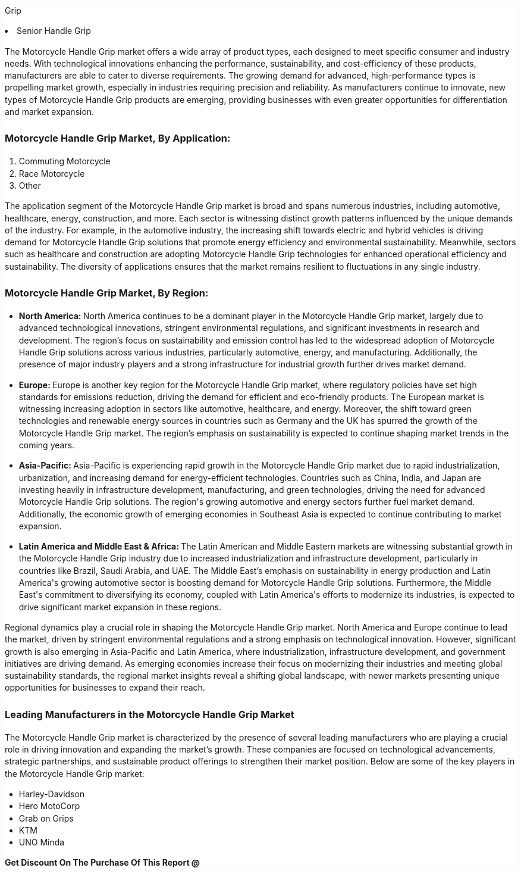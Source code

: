 Grip<li> Senior Handle Grip</li></ol><p>The Motorcycle Handle Grip market offers a wide array of product types, each designed to meet specific consumer and industry needs. With technological innovations enhancing the performance, sustainability, and cost-efficiency of these products, manufacturers are able to cater to diverse requirements. The growing demand for advanced, high-performance types is propelling market growth, especially in industries requiring precision and reliability. As manufacturers continue to innovate, new types of Motorcycle Handle Grip products are emerging, providing businesses with even greater opportunities for differentiation and market expansion.</p><h3>Motorcycle Handle Grip Market,&nbsp;By Application:</h3><ol><li>Commuting Motorcycle<li> Race Motorcycle<li> Other</li></ol><p>The application segment of the Motorcycle Handle Grip market is broad and spans numerous industries, including automotive, healthcare, energy, construction, and more. Each sector is witnessing distinct growth patterns influenced by the unique demands of the industry. For example, in the automotive industry, the increasing shift towards electric and hybrid vehicles is driving demand for Motorcycle Handle Grip solutions that promote energy efficiency and environmental sustainability. Meanwhile, sectors such as healthcare and construction are adopting Motorcycle Handle Grip technologies for enhanced operational efficiency and sustainability. The diversity of applications ensures that the market remains resilient to fluctuations in any single industry.</p><h3>Motorcycle Handle Grip Market, By Region:</h3><ul><li><p><strong>North America:&nbsp;</strong>North America continues to be a dominant player in the Motorcycle Handle Grip market, largely due to advanced technological innovations, stringent environmental regulations, and significant investments in research and development. The region&rsquo;s focus on sustainability and emission control has led to the widespread adoption of Motorcycle Handle Grip solutions across various industries, particularly automotive, energy, and manufacturing. Additionally, the presence of major industry players and a strong infrastructure for industrial growth further drives market demand.</p></li><li><p><strong><strong>Europe:&nbsp;</strong></strong>Europe is another key region for the Motorcycle Handle Grip market, where regulatory policies have set high standards for emissions reduction, driving the demand for efficient and eco-friendly products. The European market is witnessing increasing adoption in sectors like automotive, healthcare, and energy. Moreover, the shift toward green technologies and renewable energy sources in countries such as Germany and the UK has spurred the growth of the Motorcycle Handle Grip market. The region&rsquo;s emphasis on sustainability is expected to continue shaping market trends in the coming years.</p></li><li><p><strong><strong>Asia-Pacific:&nbsp;</strong></strong>Asia-Pacific is experiencing rapid growth in the Motorcycle Handle Grip market due to rapid industrialization, urbanization, and increasing demand for energy-efficient technologies. Countries such as China, India, and Japan are investing heavily in infrastructure development, manufacturing, and green technologies, driving the need for advanced Motorcycle Handle Grip solutions. The region's growing automotive and energy sectors further fuel market demand. Additionally, the economic growth of emerging economies in Southeast Asia is expected to continue contributing to market expansion.</p></li><li><p><strong><strong>Latin America and Middle East &amp; Africa:&nbsp;</strong></strong>The Latin American and Middle Eastern markets are witnessing substantial growth in the Motorcycle Handle Grip industry due to increased industrialization and infrastructure development, particularly in countries like Brazil, Saudi Arabia, and UAE. The Middle East&rsquo;s emphasis on sustainability in energy production and Latin America's growing automotive sector is boosting demand for Motorcycle Handle Grip solutions. Furthermore, the Middle East's commitment to diversifying its economy, coupled with Latin America's efforts to modernize its industries, is expected to drive significant market expansion in these regions.</p></li></ul><p>Regional dynamics play a crucial role in shaping the Motorcycle Handle Grip market. North America and Europe continue to lead the market, driven by stringent environmental regulations and a strong emphasis on technological innovation. However, significant growth is also emerging in Asia-Pacific and Latin America, where industrialization, infrastructure development, and government initiatives are driving demand. As emerging economies increase their focus on modernizing their industries and meeting global sustainability standards, the regional market insights reveal a shifting global landscape, with newer markets presenting unique opportunities for businesses to expand their reach.</p><h3><strong>Leading Manufacturers in the Motorcycle Handle Grip Market</strong></h3><p>The Motorcycle Handle Grip market is characterized by the presence of several leading manufacturers who are playing a crucial role in driving innovation and expanding the market&rsquo;s growth. These companies are focused on technological advancements, strategic partnerships, and sustainable product offerings to strengthen their market position. Below are some of the key players in the Motorcycle Handle Grip market:</p></div><div class="article-main__content" data-test-id="publishing-text-block"><ul><li><span class="">Harley-Davidson<li>Hero MotoCorp<li>Grab on Grips<li>KTM<li>UNO Minda</span></li></ul></div><div class="article-main__content" data-test-id="publishing-text-block"><p><span class="font-[700]"><strong>Get Discount On The Purchase Of This Report @</strong>